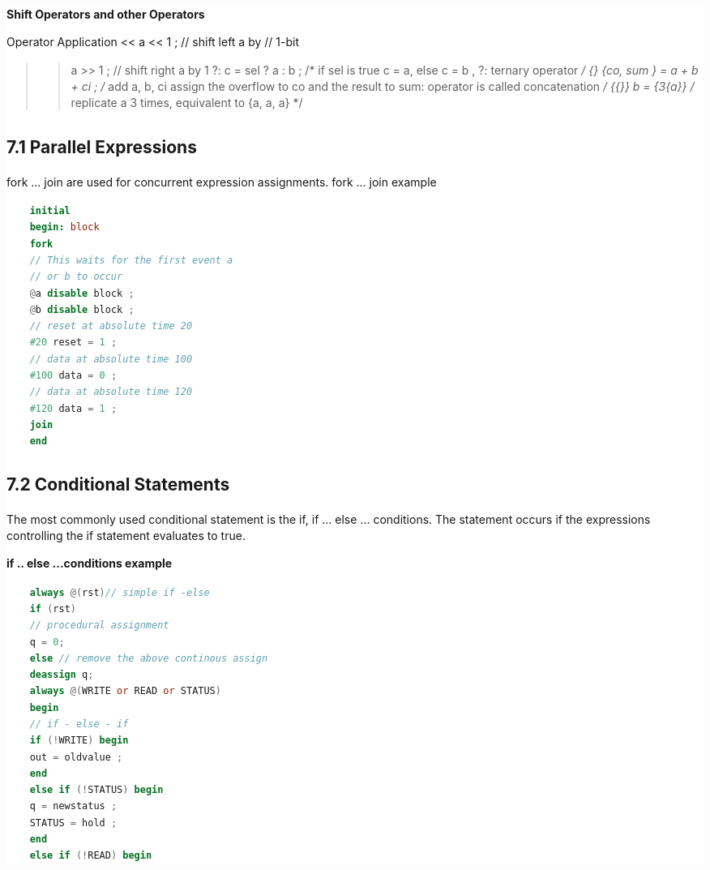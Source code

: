 
**Shift Operators and other Operators**

Operator Application
<< a << 1 ; // shift left a by
// 1-bit
>> a >> 1 ; // shift right a by 1
?: c = sel ? a : b ; /* if sel
is true c = a, else c = b ,
?: ternary operator */
{} {co, sum } = a + b + ci ;
/* add a, b, ci assign the
overflow to co and the result
to sum: operator is
called concatenation */
{{}} b = {3{a}} /* replicate a 3
times, equivalent to {a, a,
a} */

## 7.1 Parallel Expressions
fork ... join are used for concurrent expression assignments.
fork ... join example

```verilog
	initial
	begin: block
	fork
	// This waits for the first event a
	// or b to occur
	@a disable block ;
	@b disable block ;
	// reset at absolute time 20
	#20 reset = 1 ;
	// data at absolute time 100
	#100 data = 0 ;
	// data at absolute time 120
	#120 data = 1 ;
	join
	end
```
## 7.2 Conditional Statements
The most commonly used conditional statement is the if, if ... else ... conditions. The statement occurs if the expressions controlling the if statement evaluates to true.


**if .. else ...conditions example**

```verilog
	always @(rst)// simple if -else
	if (rst)
	// procedural assignment
	q = 0;
	else // remove the above continous assign
	deassign q;
	always @(WRITE or READ or STATUS)
	begin
	// if - else - if
	if (!WRITE) begin
	out = oldvalue ;
	end
	else if (!STATUS) begin
	q = newstatus ;
	STATUS = hold ;
	end
	else if (!READ) begin
```